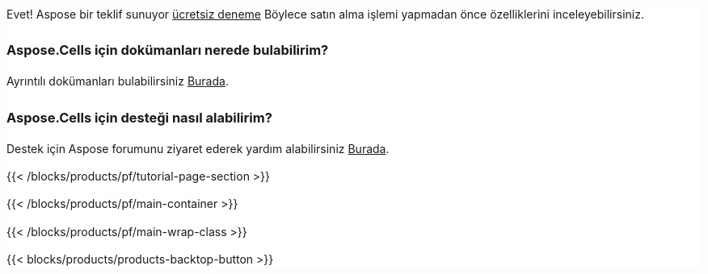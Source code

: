 Evet! Aspose bir teklif sunuyor [ücretsiz deneme](https://releases.aspose.com/) Böylece satın alma işlemi yapmadan önce özelliklerini inceleyebilirsiniz.
### Aspose.Cells için dokümanları nerede bulabilirim?
Ayrıntılı dokümanları bulabilirsiniz [Burada](https://reference.aspose.com/cells/net/).
### Aspose.Cells için desteği nasıl alabilirim?
Destek için Aspose forumunu ziyaret ederek yardım alabilirsiniz [Burada](https://forum.aspose.com/c/cells/9).

{{< /blocks/products/pf/tutorial-page-section >}}

{{< /blocks/products/pf/main-container >}}

{{< /blocks/products/pf/main-wrap-class >}}

{{< blocks/products/products-backtop-button >}}